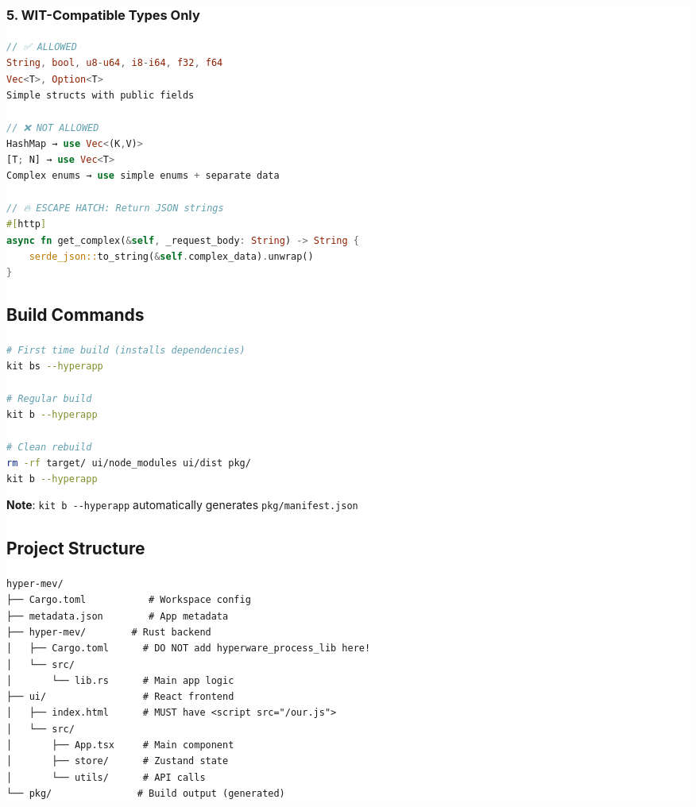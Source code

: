 ### 5. WIT-Compatible Types Only
```rust
// ✅ ALLOWED
String, bool, u8-u64, i8-i64, f32, f64
Vec<T>, Option<T>
Simple structs with public fields

// ❌ NOT ALLOWED
HashMap → use Vec<(K,V)>
[T; N] → use Vec<T>
Complex enums → use simple enums + separate data

// 🔥 ESCAPE HATCH: Return JSON strings
#[http]
async fn get_complex(&self, _request_body: String) -> String {
    serde_json::to_string(&self.complex_data).unwrap()
}
```

## Build Commands

```bash
# First time build (installs dependencies)
kit bs --hyperapp

# Regular build
kit b --hyperapp

# Clean rebuild
rm -rf target/ ui/node_modules ui/dist pkg/
kit b --hyperapp
```

**Note**: `kit b --hyperapp` automatically generates `pkg/manifest.json`

## Project Structure
```
hyper-mev/
├── Cargo.toml           # Workspace config
├── metadata.json        # App metadata
├── hyper-mev/        # Rust backend
│   ├── Cargo.toml      # DO NOT add hyperware_process_lib here!
│   └── src/
│       └── lib.rs      # Main app logic
├── ui/                 # React frontend
│   ├── index.html      # MUST have <script src="/our.js">
│   └── src/
│       ├── App.tsx     # Main component
│       ├── store/      # Zustand state
│       └── utils/      # API calls
└── pkg/               # Build output (generated)
```
